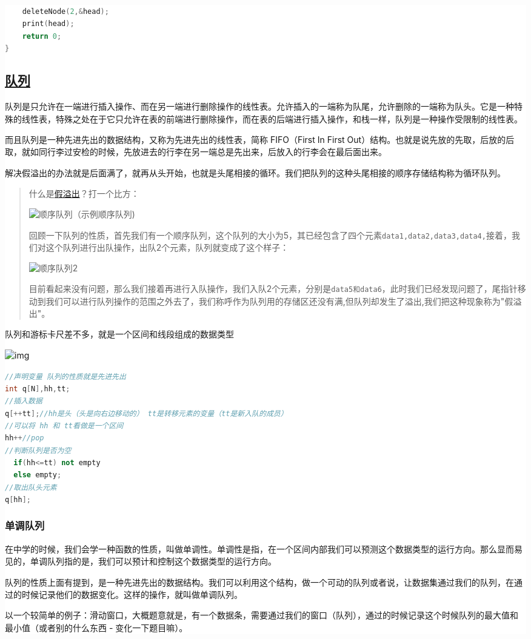 ```c++
    deleteNode(2,&head);
    print(head);
    return 0;
}
```



## [队列](https://zhuanlan.zhihu.com/p/45798936)

队列是只允许在一端进行插入操作、而在另一端进行删除操作的线性表。允许插入的一端称为队尾，允许删除的一端称为队头。它是一种特殊的线性表，特殊之处在于它只允许在表的前端进行删除操作，而在表的后端进行插入操作，和栈一样，队列是一种操作受限制的线性表。

而且队列是一种先进先出的数据结构，又称为先进先出的线性表，简称 FIFO（First In First Out）结构。也就是说先放的先取，后放的后取，就如同行李过安检的时候，先放进去的行李在另一端总是先出来，后放入的行李会在最后面出来。

解决假溢出的办法就是后面满了，就再从头开始，也就是头尾相接的循环。我们把队列的这种头尾相接的顺序存储结构称为循环队列。

> 什么是[假溢出](https://www.dotcpp.com/course/107)？打一个比方：
>
> ![顺序队列](1564998238118812.png)（示例顺序队列)
>
> 回顾一下队列的性质，首先我们有一个顺序队列，这个队列的大小为5，其已经包含了四个元素`data1,data2,data3,data4,`接着，我们对这个队列进行出队操作，出队2个元素，队列就变成了这个样子：
>
> ![顺序队列2](1564998282898186.png)
>
> 目前看起来没有问题，那么我们接着再进行入队操作，我们入队2个元素，分别是`data5和data6`，此时我们已经发现问题了，尾指针移动到我们可以进行队列操作的范围之外去了，我们称呼作为队列用的存储区还没有满,但队列却发生了溢出,我们把这种现象称为"假溢出"。

队列和游标卡尺差不多，就是一个区间和线段组成的数据类型

![img](队列.png)

```c++
//声明变量 队列的性质就是先进先出
int q[N],hh,tt;
//插入数据
q[++tt];//hh是头（头是向右边移动的） tt是转移元素的变量（tt是新入队的成员）
//可以将 hh 和 tt看做是一个区间
hh++//pop
//判断队列是否为空
  if(hh<=tt) not empty
  else empty;
//取出队头元素
q[hh];
```

### 单调队列

在中学的时候，我们会学一种函数的性质，叫做单调性。单调性是指，在一个区间内部我们可以预测这个数据类型的运行方向。那么显而易见的，单调队列指的是，我们可以预计和控制这个数据类型的运行方向。

队列的性质上面有提到，是一种先进先出的数据结构。我们可以利用这个结构，做一个可动的队列或者说，让数据集通过我们的队列，在通过的时候记录他们的数据变化。这样的操作，就叫做单调队列。

以一个较简单的例子：滑动窗口，大概题意就是，有一个数据条，需要通过我们的窗口（队列），通过的时候记录这个时候队列的最大值和最小值（或者别的什么东西 - 变化一下题目嘛）。
